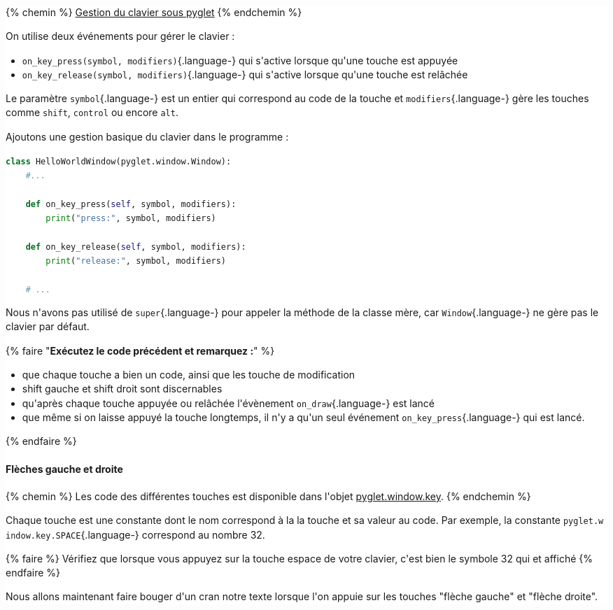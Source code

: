 {% chemin %}
[Gestion du clavier sous pyglet](https://pyglet.readthedocs.io/en/latest/programming_guide/keyboard.html)
{% endchemin %}

On utilise deux événements pour gérer le clavier :

* `on_key_press(symbol, modifiers)`{.language-} qui s'active lorsque qu'une touche est appuyée
* `on_key_release(symbol, modifiers)`{.language-} qui s'active lorsque qu'une touche est relâchée

Le paramètre `symbol`{.language-} est un entier qui correspond au code de la touche et `modifiers`{.language-} gère les touches comme `shift`, `control` ou encore `alt`.

Ajoutons une gestion basique du clavier dans le programme :

```python
class HelloWorldWindow(pyglet.window.Window):
    #...

    def on_key_press(self, symbol, modifiers):
        print("press:", symbol, modifiers)

    def on_key_release(self, symbol, modifiers):
        print("release:", symbol, modifiers)

    # ...
```

Nous n'avons pas utilisé de `super`{.language-} pour appeler la méthode de la classe mère, car `Window`{.language-} ne gère pas le clavier par défaut.

{% faire "**Exécutez le code précédent et remarquez :**" %}

* que chaque touche a bien un code, ainsi que les touche de modification
* shift gauche et shift droit sont discernables
* qu'après chaque touche appuyée ou relâchée l'évènement `on_draw`{.language-} est lancé
* que même si on laisse appuyé la touche longtemps, il n'y a qu'un seul événement `on_key_press`{.language-} qui est lancé.

{% endfaire %}

#### Flèches gauche et droite

{% chemin %}
Les code des différentes touches est disponible dans l'objet [pyglet.window.key](https://pyglet.readthedocs.io/en/latest/modules/window_key.html#module-pyglet.window.key).
{% endchemin %}

Chaque touche est une constante dont le nom correspond à la la touche et sa valeur au code. Par exemple, la constante `pyglet.window.key.SPACE`{.language-} correspond au nombre 32.

{% faire %}
Vérifiez que lorsque vous appuyez sur la touche espace de votre clavier, c'est bien le symbole 32 qui et affiché
{% endfaire %}

Nous allons maintenant faire bouger d'un cran notre texte lorsque l'on appuie sur les touches "flèche gauche" et "flèche droite".
